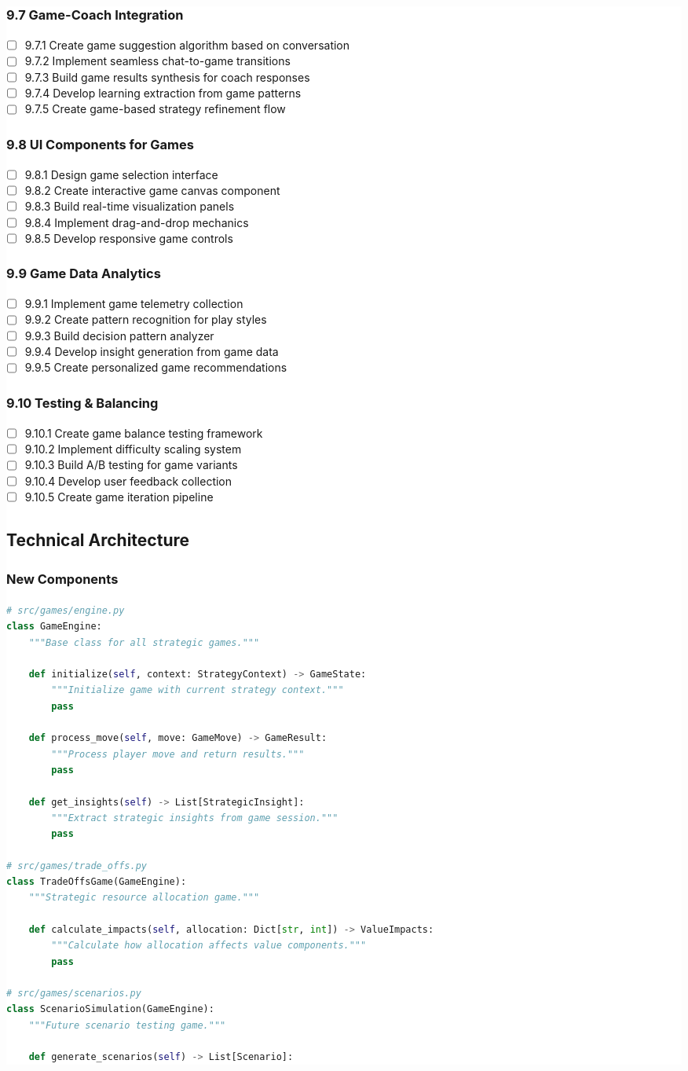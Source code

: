 ### 9.7 Game-Coach Integration
- [ ] 9.7.1 Create game suggestion algorithm based on conversation
- [ ] 9.7.2 Implement seamless chat-to-game transitions
- [ ] 9.7.3 Build game results synthesis for coach responses
- [ ] 9.7.4 Develop learning extraction from game patterns
- [ ] 9.7.5 Create game-based strategy refinement flow

### 9.8 UI Components for Games
- [ ] 9.8.1 Design game selection interface
- [ ] 9.8.2 Create interactive game canvas component
- [ ] 9.8.3 Build real-time visualization panels
- [ ] 9.8.4 Implement drag-and-drop mechanics
- [ ] 9.8.5 Develop responsive game controls

### 9.9 Game Data Analytics
- [ ] 9.9.1 Implement game telemetry collection
- [ ] 9.9.2 Create pattern recognition for play styles
- [ ] 9.9.3 Build decision pattern analyzer
- [ ] 9.9.4 Develop insight generation from game data
- [ ] 9.9.5 Create personalized game recommendations

### 9.10 Testing & Balancing
- [ ] 9.10.1 Create game balance testing framework
- [ ] 9.10.2 Implement difficulty scaling system
- [ ] 9.10.3 Build A/B testing for game variants
- [ ] 9.10.4 Develop user feedback collection
- [ ] 9.10.5 Create game iteration pipeline

## Technical Architecture

### New Components

```python
# src/games/engine.py
class GameEngine:
    """Base class for all strategic games."""
    
    def initialize(self, context: StrategyContext) -> GameState:
        """Initialize game with current strategy context."""
        pass
    
    def process_move(self, move: GameMove) -> GameResult:
        """Process player move and return results."""
        pass
    
    def get_insights(self) -> List[StrategicInsight]:
        """Extract strategic insights from game session."""
        pass

# src/games/trade_offs.py
class TradeOffsGame(GameEngine):
    """Strategic resource allocation game."""
    
    def calculate_impacts(self, allocation: Dict[str, int]) -> ValueImpacts:
        """Calculate how allocation affects value components."""
        pass

# src/games/scenarios.py
class ScenarioSimulation(GameEngine):
    """Future scenario testing game."""
    
    def generate_scenarios(self) -> List[Scenario]:
```